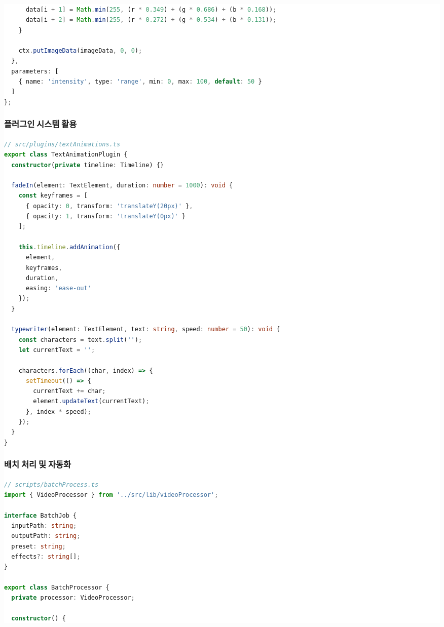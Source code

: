 ```typescript
      data[i + 1] = Math.min(255, (r * 0.349) + (g * 0.686) + (b * 0.168));
      data[i + 2] = Math.min(255, (r * 0.272) + (g * 0.534) + (b * 0.131));
    }

    ctx.putImageData(imageData, 0, 0);
  },
  parameters: [
    { name: 'intensity', type: 'range', min: 0, max: 100, default: 50 }
  ]
};
```

### 플러그인 시스템 활용

```typescript
// src/plugins/textAnimations.ts
export class TextAnimationPlugin {
  constructor(private timeline: Timeline) {}

  fadeIn(element: TextElement, duration: number = 1000): void {
    const keyframes = [
      { opacity: 0, transform: 'translateY(20px)' },
      { opacity: 1, transform: 'translateY(0px)' }
    ];

    this.timeline.addAnimation({
      element,
      keyframes,
      duration,
      easing: 'ease-out'
    });
  }

  typewriter(element: TextElement, text: string, speed: number = 50): void {
    const characters = text.split('');
    let currentText = '';

    characters.forEach((char, index) => {
      setTimeout(() => {
        currentText += char;
        element.updateText(currentText);
      }, index * speed);
    });
  }
}
```

### 배치 처리 및 자동화

```typescript
// scripts/batchProcess.ts
import { VideoProcessor } from '../src/lib/videoProcessor';

interface BatchJob {
  inputPath: string;
  outputPath: string;
  preset: string;
  effects?: string[];
}

export class BatchProcessor {
  private processor: VideoProcessor;

  constructor() {
```